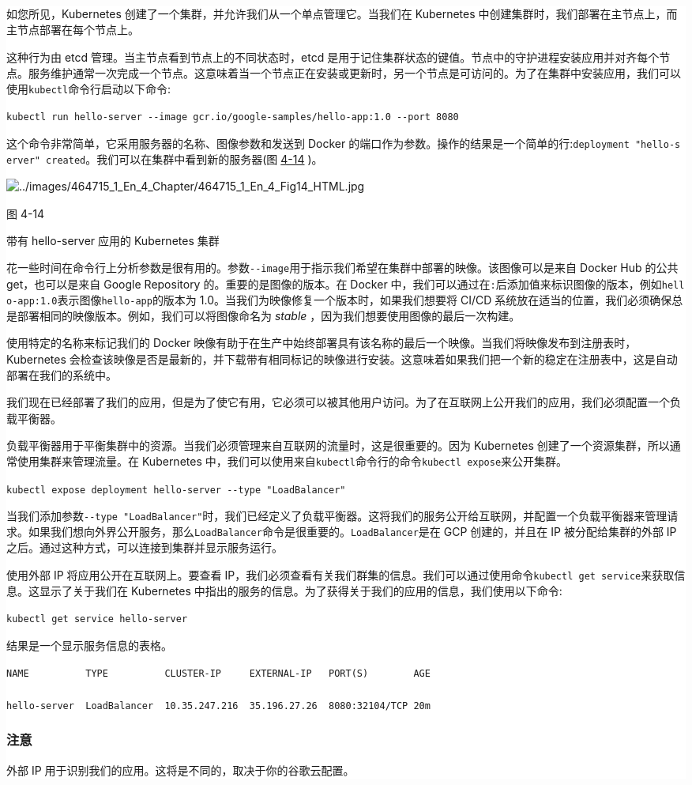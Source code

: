 如您所见，Kubernetes 创建了一个集群，并允许我们从一个单点管理它。当我们在 Kubernetes 中创建集群时，我们部署在主节点上，而主节点部署在每个节点上。

这种行为由 etcd 管理。当主节点看到节点上的不同状态时，etcd 是用于记住集群状态的键值。节点中的守护进程安装应用并对齐每个节点。服务维护通常一次完成一个节点。这意味着当一个节点正在安装或更新时，另一个节点是可访问的。为了在集群中安装应用，我们可以使用`kubectl`命令行启动以下命令:

```
kubectl run hello-server --image gcr.io/google-samples/hello-app:1.0 --port 8080

```

这个命令非常简单，它采用服务器的名称、图像参数和发送到 Docker 的端口作为参数。操作的结果是一个简单的行:`deployment "hello-server" created`。我们可以在集群中看到新的服务器(图 [4-14](#Fig14) )。

![../images/464715_1_En_4_Chapter/464715_1_En_4_Fig14_HTML.jpg](../images/464715_1_En_4_Chapter/464715_1_En_4_Fig14_HTML.jpg)

图 4-14

带有 hello-server 应用的 Kubernetes 集群

花一些时间在命令行上分析参数是很有用的。参数`--image`用于指示我们希望在集群中部署的映像。该图像可以是来自 Docker Hub 的公共 get，也可以是来自 Google Repository 的。重要的是图像的版本。在 Docker 中，我们可以通过在`:`后添加值来标识图像的版本，例如`hello-app:1.0`表示图像`hello-app`的版本为 1.0。当我们为映像修复一个版本时，如果我们想要将 CI/CD 系统放在适当的位置，我们必须确保总是部署相同的映像版本。例如，我们可以将图像命名为 *stable* ，因为我们想要使用图像的最后一次构建。

使用特定的名称来标记我们的 Docker 映像有助于在生产中始终部署具有该名称的最后一个映像。当我们将映像发布到注册表时，Kubernetes 会检查该映像是否是最新的，并下载带有相同标记的映像进行安装。这意味着如果我们把一个新的稳定在注册表中，这是自动部署在我们的系统中。

我们现在已经部署了我们的应用，但是为了使它有用，它必须可以被其他用户访问。为了在互联网上公开我们的应用，我们必须配置一个负载平衡器。

负载平衡器用于平衡集群中的资源。当我们必须管理来自互联网的流量时，这是很重要的。因为 Kubernetes 创建了一个资源集群，所以通常使用集群来管理流量。在 Kubernetes 中，我们可以使用来自`kubectl`命令行的命令`kubectl expose`来公开集群。

```
kubectl expose deployment hello-server --type "LoadBalancer"

```

当我们添加参数`--type "LoadBalancer"`时，我们已经定义了负载平衡器。这将我们的服务公开给互联网，并配置一个负载平衡器来管理请求。如果我们想向外界公开服务，那么`LoadBalancer`命令是很重要的。`LoadBalancer`是在 GCP 创建的，并且在 IP 被分配给集群的外部 IP 之后。通过这种方式，可以连接到集群并显示服务运行。

使用外部 IP 将应用公开在互联网上。要查看 IP，我们必须查看有关我们群集的信息。我们可以通过使用命令`kubectl get service`来获取信息。这显示了关于我们在 Kubernetes 中指出的服务的信息。为了获得关于我们的应用的信息，我们使用以下命令:

```
kubectl get service hello-server

```

结果是一个显示服务信息的表格。

```
NAME          TYPE          CLUSTER-IP     EXTERNAL-IP   PORT(S)        AGE

hello-server  LoadBalancer  10.35.247.216  35.196.27.26  8080:32104/TCP 20m

```

### 注意

外部 IP 用于识别我们的应用。这将是不同的，取决于你的谷歌云配置。
